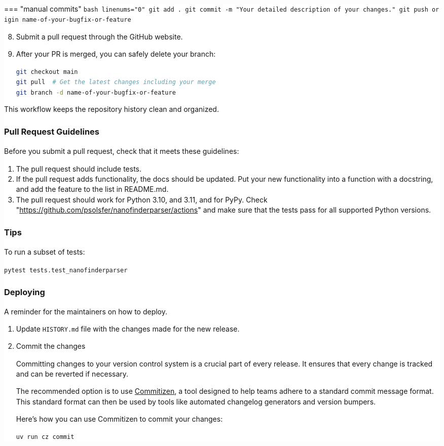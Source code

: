 === "manual commits"
    ```bash linenums="0"
    git add .
    git commit -m "Your detailed description of your changes."
    git push origin name-of-your-bugfix-or-feature
    ```

8. Submit a pull request through the GitHub website.

9. After your PR is merged, you can safely delete your branch:
   ```bash
   git checkout main
   git pull  # Get the latest changes including your merge
   git branch -d name-of-your-bugfix-or-feature
   ```

This workflow keeps the repository history clean and organized.

### Pull Request Guidelines

Before you submit a pull request, check that it meets these guidelines:

1. The pull request should include tests.
2. If the pull request adds functionality, the docs should be updated. Put
   your new functionality into a function with a docstring, and add the
   feature to the list in README.md.
3. The pull request should work for Python 3.10, and 3.11, and for PyPy. Check "<span>https://github.com/psolsfer/nanofinderparser/actions</span>" and make sure that the tests pass for all supported Python versions.

### Tips

To run a subset of tests:

```bash linenums="0"
pytest tests.test_nanofinderparser
```
### Deploying

A reminder for the maintainers on how to deploy.

1. Update `HISTORY.md` file with the changes made for the new release.

2. Commit the changes

    Committing changes to your version control system is a crucial part of every release. It ensures that every change is tracked and can be reverted if necessary.

    The recommended option is to use [Commitizen], a tool designed to help teams adhere to a standard commit message format. This standard format can then be used by tools like automated changelog generators and version bumpers.

    Here’s how you can use Commitizen to commit your changes:

    ```bash linenums="0"
    uv run cz commit
    ```


[Issues]: <https://github.com/psolsfer/nanofinderparser/issues>
[Commitizen]: http://commitizen.github.io/cz-cli/
[PyPI]: https://pypi.org/
[SemVer]: https://semver.org/